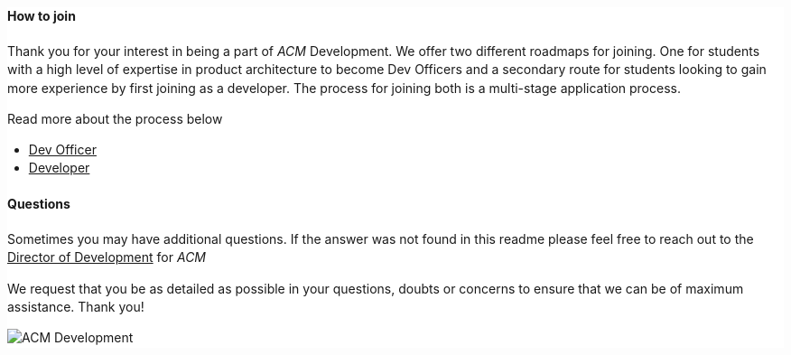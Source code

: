 #### How to join 

Thank you for your interest in being a part of _ACM_ Development. We offer two different roadmaps for joining. One for students with a high level of expertise in product architecture to become Dev Officers and a secondary route for students looking to gain more experience by first joining as a developer. The process for joining both is a multi-stage application process. 

Read more about the process below
 - [Dev Officer](./dev_officer.md)
 - [Developer](./developer.md)

#### Questions

Sometimes you may have additional questions. If the answer was not found in this readme please feel free to reach out to the [Director of Development](mailto:development@acmutd.co) for _ACM_

We request that you be as detailed as possible in your questions, doubts or concerns to ensure that we can be of maximum assistance. Thank you!

![ACM Development](https://www.acmutd.co/brand/Development/Banners/light_dark_background.png)

